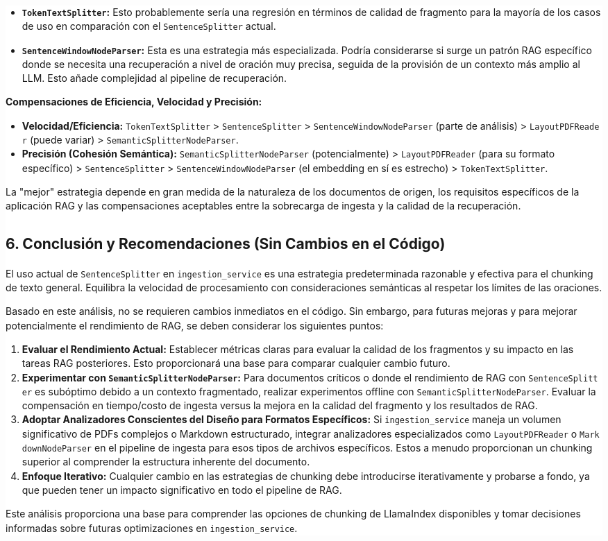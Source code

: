 - **`TokenTextSplitter`:** Esto probablemente sería una regresión en términos de calidad de fragmento para la mayoría de los casos de uso en comparación con el `SentenceSplitter` actual.

- **`SentenceWindowNodeParser`:** Esta es una estrategia más especializada. Podría considerarse si surge un patrón RAG específico donde se necesita una recuperación a nivel de oración muy precisa, seguida de la provisión de un contexto más amplio al LLM. Esto añade complejidad al pipeline de recuperación.

**Compensaciones de Eficiencia, Velocidad y Precisión:**
- **Velocidad/Eficiencia:** `TokenTextSplitter` > `SentenceSplitter` > `SentenceWindowNodeParser` (parte de análisis) > `LayoutPDFReader` (puede variar) > `SemanticSplitterNodeParser`.
- **Precisión (Cohesión Semántica):** `SemanticSplitterNodeParser` (potencialmente) > `LayoutPDFReader` (para su formato específico) > `SentenceSplitter` > `SentenceWindowNodeParser` (el embedding en sí es estrecho) > `TokenTextSplitter`.

La "mejor" estrategia depende en gran medida de la naturaleza de los documentos de origen, los requisitos específicos de la aplicación RAG y las compensaciones aceptables entre la sobrecarga de ingesta y la calidad de la recuperación.

## 6. Conclusión y Recomendaciones (Sin Cambios en el Código)

El uso actual de `SentenceSplitter` en `ingestion_service` es una estrategia predeterminada razonable y efectiva para el chunking de texto general. Equilibra la velocidad de procesamiento con consideraciones semánticas al respetar los límites de las oraciones.

Basado en este análisis, no se requieren cambios inmediatos en el código. Sin embargo, para futuras mejoras y para mejorar potencialmente el rendimiento de RAG, se deben considerar los siguientes puntos:

1.  **Evaluar el Rendimiento Actual:** Establecer métricas claras para evaluar la calidad de los fragmentos y su impacto en las tareas RAG posteriores. Esto proporcionará una base para comparar cualquier cambio futuro.
2.  **Experimentar con `SemanticSplitterNodeParser`:** Para documentos críticos o donde el rendimiento de RAG con `SentenceSplitter` es subóptimo debido a un contexto fragmentado, realizar experimentos offline con `SemanticSplitterNodeParser`. Evaluar la compensación en tiempo/costo de ingesta versus la mejora en la calidad del fragmento y los resultados de RAG.
3.  **Adoptar Analizadores Conscientes del Diseño para Formatos Específicos:** Si `ingestion_service` maneja un volumen significativo de PDFs complejos o Markdown estructurado, integrar analizadores especializados como `LayoutPDFReader` o `MarkdownNodeParser` en el pipeline de ingesta para esos tipos de archivos específicos. Estos a menudo proporcionan un chunking superior al comprender la estructura inherente del documento.
4.  **Enfoque Iterativo:** Cualquier cambio en las estrategias de chunking debe introducirse iterativamente y probarse a fondo, ya que pueden tener un impacto significativo en todo el pipeline de RAG.

Este análisis proporciona una base para comprender las opciones de chunking de LlamaIndex disponibles y tomar decisiones informadas sobre futuras optimizaciones en `ingestion_service`.

